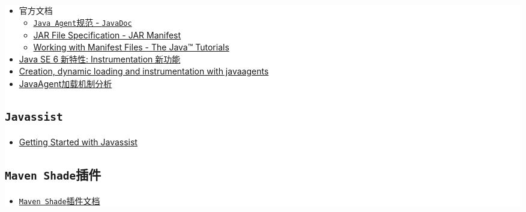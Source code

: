 - 官方文档
    - [`Java Agent`规范 - `JavaDoc`](https://docs.oracle.com/en/java/javase/21/docs/api/java.instrument/java/lang/instrument/package-summary.html#package.description)
    - [JAR File Specification - JAR Manifest](https://docs.oracle.com/en/java/javase/21/docs/specs/jar/jar.html#jar-manifest)
    - [Working with Manifest Files - The Java™ Tutorials](https://docs.oracle.com/javase/tutorial/deployment/jar/manifestindex.html)
- [Java SE 6 新特性: Instrumentation 新功能](https://www.ibm.com/developerworks/cn/java/j-lo-jse61/)
- [Creation, dynamic loading and instrumentation with javaagents](https://dhruba.name/2010/02/07/creation-dynamic-loading-and-instrumentation-with-javaagents/)
- [JavaAgent加载机制分析](https://www.iteye.com/blog/nijiaben-1847212/)

## `Javassist`

- [Getting Started with Javassist](https://www.javassist.org/tutorial/tutorial.html)

## `Maven Shade`插件

- [`Maven Shade`插件文档](https://maven.apache.org/plugins/maven-shade-plugin/)
